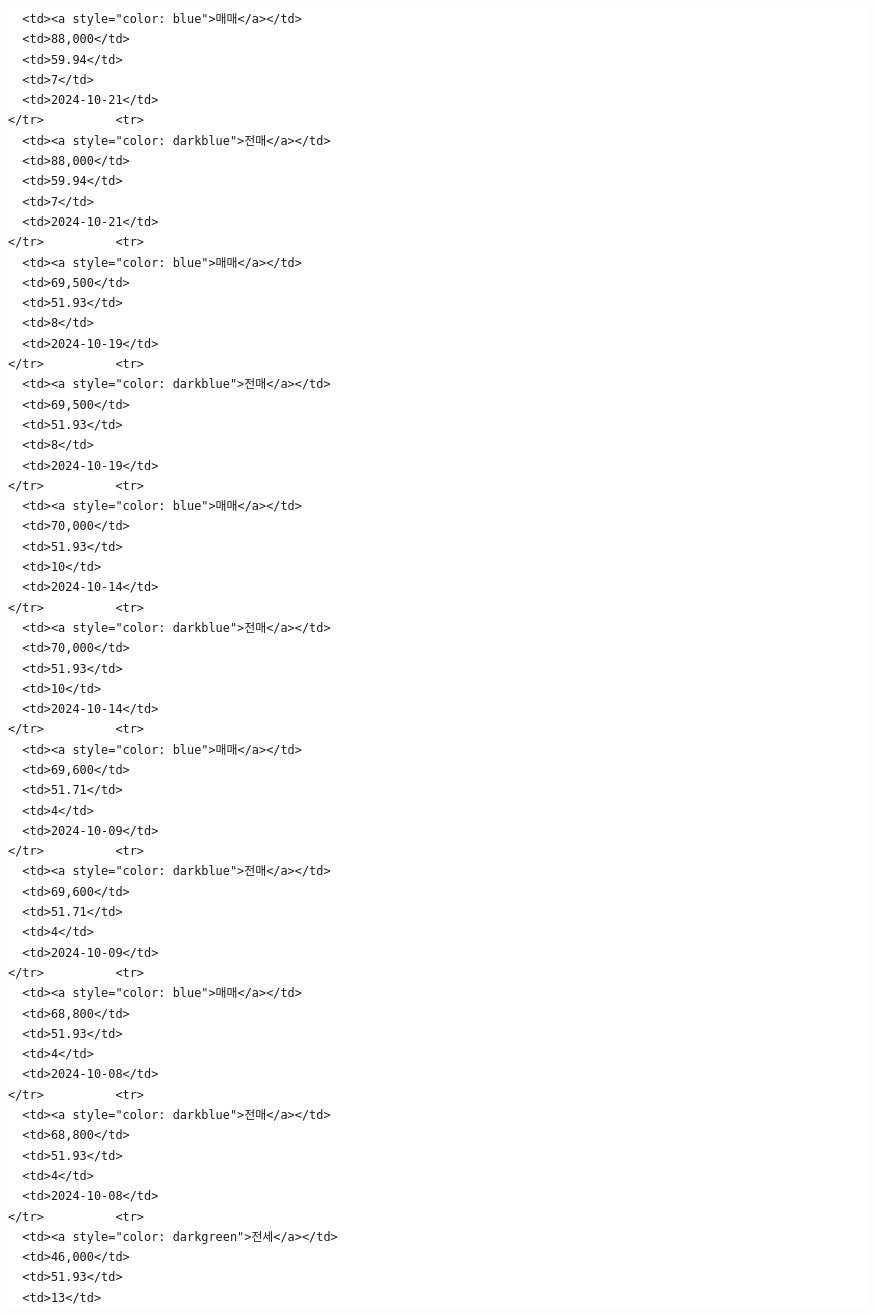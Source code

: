       <td><a style="color: blue">매매</a></td>
      <td>88,000</td>
      <td>59.94</td>
      <td>7</td>
      <td>2024-10-21</td>
    </tr>          <tr>
      <td><a style="color: darkblue">전매</a></td>
      <td>88,000</td>
      <td>59.94</td>
      <td>7</td>
      <td>2024-10-21</td>
    </tr>          <tr>
      <td><a style="color: blue">매매</a></td>
      <td>69,500</td>
      <td>51.93</td>
      <td>8</td>
      <td>2024-10-19</td>
    </tr>          <tr>
      <td><a style="color: darkblue">전매</a></td>
      <td>69,500</td>
      <td>51.93</td>
      <td>8</td>
      <td>2024-10-19</td>
    </tr>          <tr>
      <td><a style="color: blue">매매</a></td>
      <td>70,000</td>
      <td>51.93</td>
      <td>10</td>
      <td>2024-10-14</td>
    </tr>          <tr>
      <td><a style="color: darkblue">전매</a></td>
      <td>70,000</td>
      <td>51.93</td>
      <td>10</td>
      <td>2024-10-14</td>
    </tr>          <tr>
      <td><a style="color: blue">매매</a></td>
      <td>69,600</td>
      <td>51.71</td>
      <td>4</td>
      <td>2024-10-09</td>
    </tr>          <tr>
      <td><a style="color: darkblue">전매</a></td>
      <td>69,600</td>
      <td>51.71</td>
      <td>4</td>
      <td>2024-10-09</td>
    </tr>          <tr>
      <td><a style="color: blue">매매</a></td>
      <td>68,800</td>
      <td>51.93</td>
      <td>4</td>
      <td>2024-10-08</td>
    </tr>          <tr>
      <td><a style="color: darkblue">전매</a></td>
      <td>68,800</td>
      <td>51.93</td>
      <td>4</td>
      <td>2024-10-08</td>
    </tr>          <tr>
      <td><a style="color: darkgreen">전세</a></td>
      <td>46,000</td>
      <td>51.93</td>
      <td>13</td>